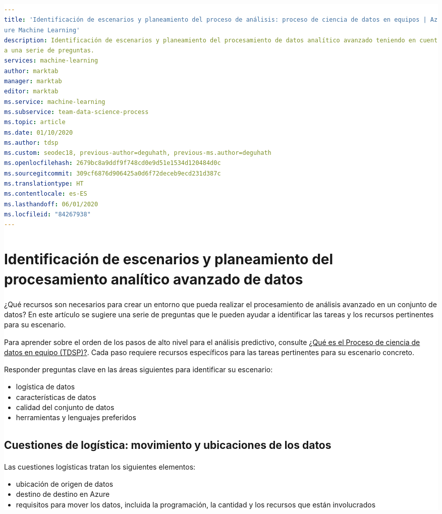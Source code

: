 ```yaml
---
title: 'Identificación de escenarios y planeamiento del proceso de análisis: proceso de ciencia de datos en equipos | Azure Machine Learning'
description: Identificación de escenarios y planeamiento del procesamiento de datos analítico avanzado teniendo en cuenta una serie de preguntas.
services: machine-learning
author: marktab
manager: marktab
editor: marktab
ms.service: machine-learning
ms.subservice: team-data-science-process
ms.topic: article
ms.date: 01/10/2020
ms.author: tdsp
ms.custom: seodec18, previous-author=deguhath, previous-ms.author=deguhath
ms.openlocfilehash: 2679bc8a9ddf9f748cd0e9d51e1534d120484d0c
ms.sourcegitcommit: 309cf6876d906425a0d6f72deceb9ecd231d387c
ms.translationtype: HT
ms.contentlocale: es-ES
ms.lasthandoff: 06/01/2020
ms.locfileid: "84267938"
---
```

# <a name="how-to-identify-scenarios-and-plan-for-advanced-analytics-data-processing"></a>Identificación de escenarios y planeamiento del procesamiento analítico avanzado de datos

¿Qué recursos son necesarios para crear un entorno que pueda realizar el procesamiento de análisis avanzado en un conjunto de datos? En este artículo se sugiere una serie de preguntas que le pueden ayudar a identificar las tareas y los recursos pertinentes para su escenario.

Para aprender sobre el orden de los pasos de alto nivel para el análisis predictivo, consulte [¿Qué es el Proceso de ciencia de datos en equipo (TDSP)?](overview.md). Cada paso requiere recursos específicos para las tareas pertinentes para su escenario concreto.

Responder preguntas clave en las áreas siguientes para identificar su escenario:

* logística de datos
* características de datos
* calidad del conjunto de datos
* herramientas y lenguajes preferidos

## <a name="logistic-questions-data-locations-and-movement"></a>Cuestiones de logística: movimiento y ubicaciones de los datos

Las cuestiones logísticas tratan los siguientes elementos:

* ubicación de origen de datos
* destino de destino en Azure
* requisitos para mover los datos, incluida la programación, la cantidad y los recursos que están involucrados
